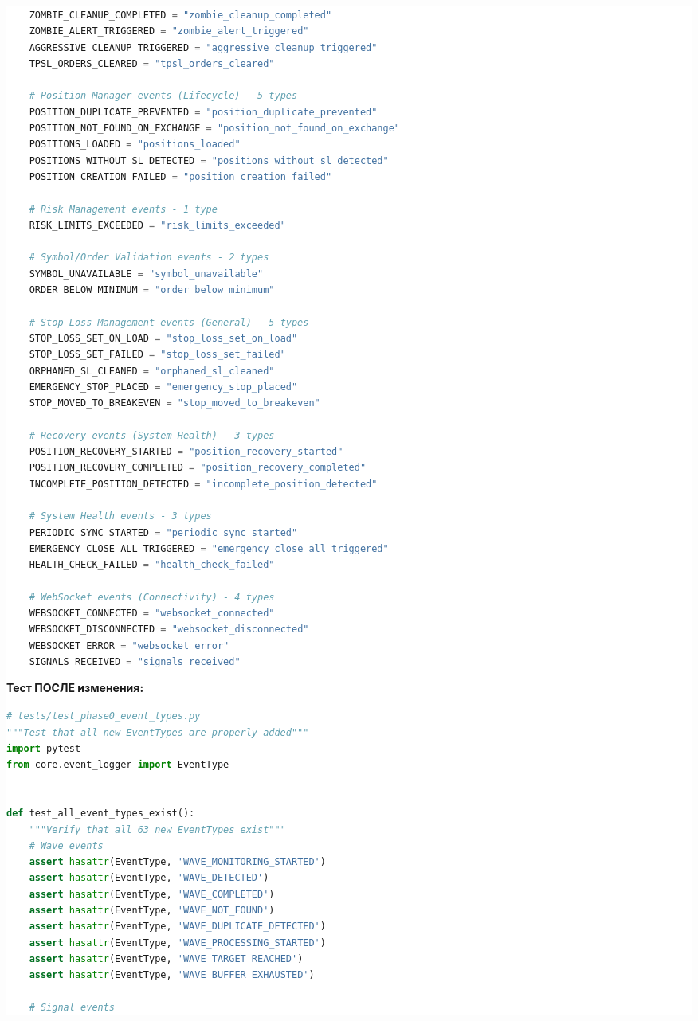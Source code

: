 ```python
    ZOMBIE_CLEANUP_COMPLETED = "zombie_cleanup_completed"
    ZOMBIE_ALERT_TRIGGERED = "zombie_alert_triggered"
    AGGRESSIVE_CLEANUP_TRIGGERED = "aggressive_cleanup_triggered"
    TPSL_ORDERS_CLEARED = "tpsl_orders_cleared"

    # Position Manager events (Lifecycle) - 5 types
    POSITION_DUPLICATE_PREVENTED = "position_duplicate_prevented"
    POSITION_NOT_FOUND_ON_EXCHANGE = "position_not_found_on_exchange"
    POSITIONS_LOADED = "positions_loaded"
    POSITIONS_WITHOUT_SL_DETECTED = "positions_without_sl_detected"
    POSITION_CREATION_FAILED = "position_creation_failed"

    # Risk Management events - 1 type
    RISK_LIMITS_EXCEEDED = "risk_limits_exceeded"

    # Symbol/Order Validation events - 2 types
    SYMBOL_UNAVAILABLE = "symbol_unavailable"
    ORDER_BELOW_MINIMUM = "order_below_minimum"

    # Stop Loss Management events (General) - 5 types
    STOP_LOSS_SET_ON_LOAD = "stop_loss_set_on_load"
    STOP_LOSS_SET_FAILED = "stop_loss_set_failed"
    ORPHANED_SL_CLEANED = "orphaned_sl_cleaned"
    EMERGENCY_STOP_PLACED = "emergency_stop_placed"
    STOP_MOVED_TO_BREAKEVEN = "stop_moved_to_breakeven"

    # Recovery events (System Health) - 3 types
    POSITION_RECOVERY_STARTED = "position_recovery_started"
    POSITION_RECOVERY_COMPLETED = "position_recovery_completed"
    INCOMPLETE_POSITION_DETECTED = "incomplete_position_detected"

    # System Health events - 3 types
    PERIODIC_SYNC_STARTED = "periodic_sync_started"
    EMERGENCY_CLOSE_ALL_TRIGGERED = "emergency_close_all_triggered"
    HEALTH_CHECK_FAILED = "health_check_failed"

    # WebSocket events (Connectivity) - 4 types
    WEBSOCKET_CONNECTED = "websocket_connected"
    WEBSOCKET_DISCONNECTED = "websocket_disconnected"
    WEBSOCKET_ERROR = "websocket_error"
    SIGNALS_RECEIVED = "signals_received"
```

**Тест ПОСЛЕ изменения:**
```python
# tests/test_phase0_event_types.py
"""Test that all new EventTypes are properly added"""
import pytest
from core.event_logger import EventType


def test_all_event_types_exist():
    """Verify that all 63 new EventTypes exist"""
    # Wave events
    assert hasattr(EventType, 'WAVE_MONITORING_STARTED')
    assert hasattr(EventType, 'WAVE_DETECTED')
    assert hasattr(EventType, 'WAVE_COMPLETED')
    assert hasattr(EventType, 'WAVE_NOT_FOUND')
    assert hasattr(EventType, 'WAVE_DUPLICATE_DETECTED')
    assert hasattr(EventType, 'WAVE_PROCESSING_STARTED')
    assert hasattr(EventType, 'WAVE_TARGET_REACHED')
    assert hasattr(EventType, 'WAVE_BUFFER_EXHAUSTED')

    # Signal events
```